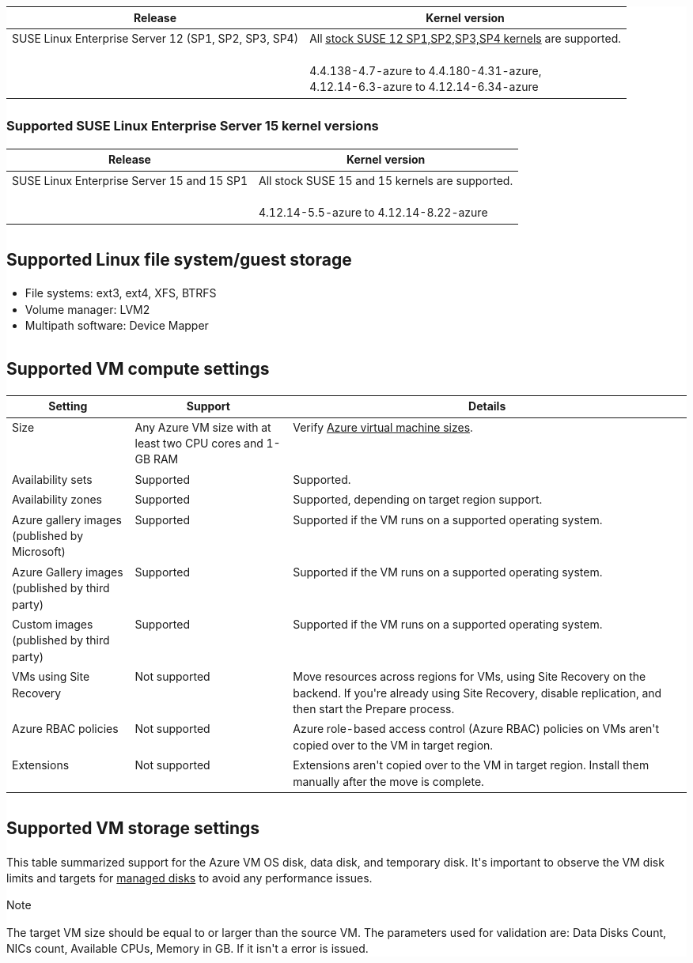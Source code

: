 **Release** | **Kernel version** 
--- |  --- 
SUSE Linux Enterprise Server 12 (SP1, SP2, SP3, SP4) |  All [stock SUSE 12 SP1,SP2,SP3,SP4 kernels](https://www.suse.com/support/kb/doc/?id=000019587) are supported.</br></br> 4.4.138-4.7-azure to 4.4.180-4.31-azure,</br>4.12.14-6.3-azure to 4.12.14-6.34-azure  


### Supported SUSE Linux Enterprise Server 15 kernel versions

**Release** | **Kernel version** |
--- |  --- |
SUSE Linux Enterprise Server 15 and 15 SP1 |  All stock SUSE 15 and 15 kernels are supported.</br></br> 4.12.14-5.5-azure to 4.12.14-8.22-azure |

## Supported Linux file system/guest storage

* File systems: ext3, ext4, XFS, BTRFS
* Volume manager: LVM2
* Multipath software: Device Mapper


## Supported VM compute settings

**Setting** | **Support** | **Details**
--- | --- | ---
Size | Any Azure VM size with at least two CPU cores and 1-GB RAM | Verify [Azure virtual machine sizes](../virtual-machines/sizes-general.md).
Availability sets | Supported | Supported.
Availability zones | Supported | Supported, depending on target region support.
Azure gallery images (published by Microsoft) | Supported | Supported if the VM runs on a supported operating system.
Azure Gallery images (published by third party)  | Supported | Supported if the VM runs on a supported operating system.
Custom images (published by third party)| Supported | Supported if the VM runs on a supported operating system.
VMs using Site Recovery | Not supported | Move resources across regions for VMs, using Site Recovery on the backend. If you're already using Site Recovery, disable replication, and then start the Prepare process.
Azure RBAC policies | Not supported | Azure role-based access control (Azure RBAC) policies on VMs aren't copied over to the VM in target region.
Extensions | Not supported | Extensions aren't copied over to the  VM in target region. Install them manually after the move is complete.


## Supported VM storage settings

This table summarized support for the Azure VM OS disk, data disk, and temporary disk. It's important to observe the VM disk limits and targets for [managed disks](../virtual-machines/disks-scalability-targets.md) to avoid any performance issues.

> [!NOTE]
> The target VM size should be equal to or larger than the source VM. The parameters used for validation are: Data Disks Count, NICs count, Available CPUs, Memory in GB. If it isn't a error is issued.
